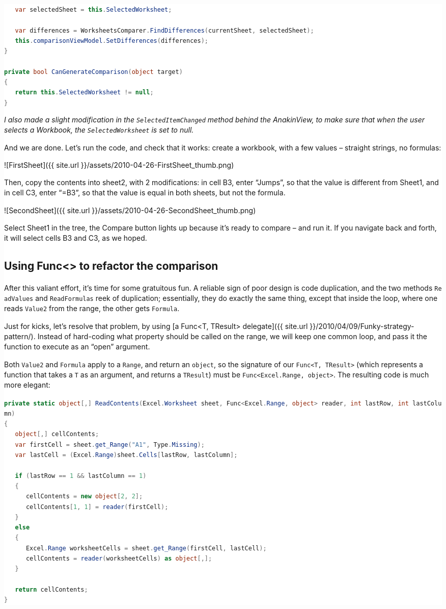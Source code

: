 ``` csharp
   var selectedSheet = this.SelectedWorksheet;

   var differences = WorksheetsComparer.FindDifferences(currentSheet, selectedSheet);
   this.comparisonViewModel.SetDifferences(differences);
}

private bool CanGenerateComparison(object target)
{
   return this.SelectedWorksheet != null;
}
``` 

*I also made a slight modification in the `SelectedItemChanged` method behind the AnakinView, to make sure that when the user selects a Workbook, the `SelectedWorksheet` is set to null.*

And we are done. Let’s run the code, and check that it works: create a workbook, with a few values – straight strings, no formulas:

![FirstSheet]({{ site.url }}/assets/2010-04-26-FirstSheet_thumb.png)

Then, copy the contents into sheet2, with 2 modifications: in cell B3, enter “Jumps”, so that the value is different from Sheet1, and in cell C3, enter “=B3”, so that the value is equal in both sheets, but not the formula.

![SecondSheet]({{ site.url }}/assets/2010-04-26-SecondSheet_thumb.png)

Select Sheet1 in the tree, the Compare button lights up because it’s ready to compare – and run it. If you navigate back and forth, it will select cells B3 and C3, as we hoped.

## Using Func<> to refactor the comparison

After this valiant effort, it’s time for some gratuitous fun. A reliable sign of poor design is code duplication, and the two methods `ReadValues` and `ReadFormulas` reek of duplication; essentially, they do exactly the same thing, except that inside the loop, where one reads `Value2` from the range, the other gets `Formula`.

Just for kicks, let’s resolve that problem, by using [a Func<T, TResult> delegate]({{ site.url }}/2010/04/09/Funky-strategy-pattern/). Instead of hard-coding what property should be called on the range, we will keep one common loop, and pass it the function to execute as an “open” argument. 

Both `Value2` and `Formula` apply to a `Range`, and return an `object`, so the signature of our `Func<T, TResult>` (which represents a function that takes a `T` as an argument, and returns a `TResult`) must be `Func<Excel.Range, object>`. The resulting code is much more elegant:

``` csharp
private static object[,] ReadContents(Excel.Worksheet sheet, Func<Excel.Range, object> reader, int lastRow, int lastColumn)
{
   object[,] cellContents;
   var firstCell = sheet.get_Range("A1", Type.Missing);
   var lastCell = (Excel.Range)sheet.Cells[lastRow, lastColumn];

   if (lastRow == 1 && lastColumn == 1)
   {
      cellContents = new object[2, 2];
      cellContents[1, 1] = reader(firstCell);
   }
   else
   {
      Excel.Range worksheetCells = sheet.get_Range(firstCell, lastCell);
      cellContents = reader(worksheetCells) as object[,];
   }

   return cellContents;
}

```